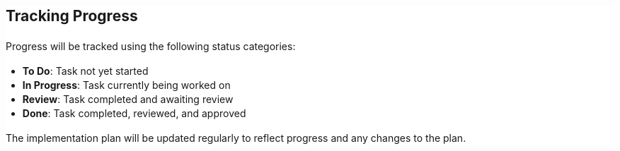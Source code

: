 ## Tracking Progress

Progress will be tracked using the following status categories:

- **To Do**: Task not yet started
- **In Progress**: Task currently being worked on
- **Review**: Task completed and awaiting review
- **Done**: Task completed, reviewed, and approved

The implementation plan will be updated regularly to reflect progress and any changes to the plan.
